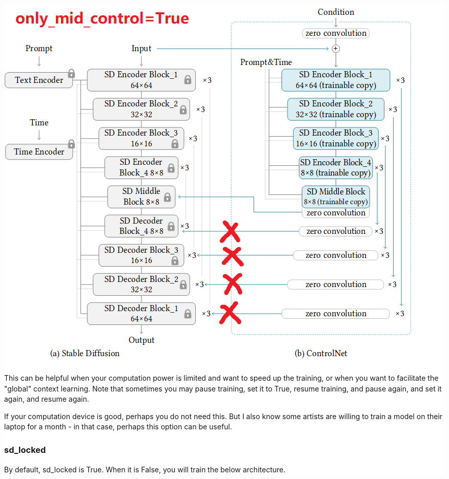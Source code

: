![img](../github_page/t6.png)

This can be helpful when your computation power is limited and want to speed up the training, or when you want to facilitate the "global" context learning. Note that sometimes you may pause training, set it to True, resume training, and pause again, and set it again, and resume again. 

If your computation device is good, perhaps you do not need this. But I also know some artists are willing to train a model on their laptop for a month - in that case, perhaps this option can be useful.

### sd_locked

By default, sd_locked is True. When it is False, you will train the below architecture.
